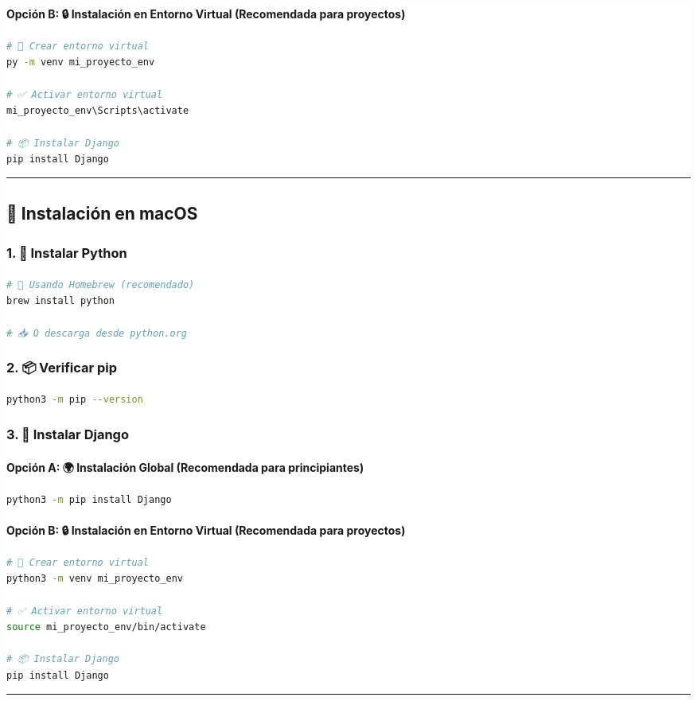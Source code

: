 #### Opción B: 🔒 Instalación en Entorno Virtual (Recomendada para proyectos)
```bash
# 🔧 Crear entorno virtual
py -m venv mi_proyecto_env

# ✅ Activar entorno virtual
mi_proyecto_env\Scripts\activate

# 📦 Instalar Django
pip install Django
```

---

## 🍎 Instalación en macOS

### 1. 🐍 Instalar Python
```bash
# 🍺 Usando Homebrew (recomendado)
brew install python

# 📥 O descarga desde python.org
```

### 2. 📦 Verificar pip
```bash
python3 -m pip --version
```

### 3. 🚀 Instalar Django

#### Opción A: 🌍 Instalación Global (Recomendada para principiantes)
```bash
python3 -m pip install Django
```

#### Opción B: 🔒 Instalación en Entorno Virtual (Recomendada para proyectos)
```bash
# 🔧 Crear entorno virtual
python3 -m venv mi_proyecto_env

# ✅ Activar entorno virtual
source mi_proyecto_env/bin/activate

# 📦 Instalar Django
pip install Django
```

---
